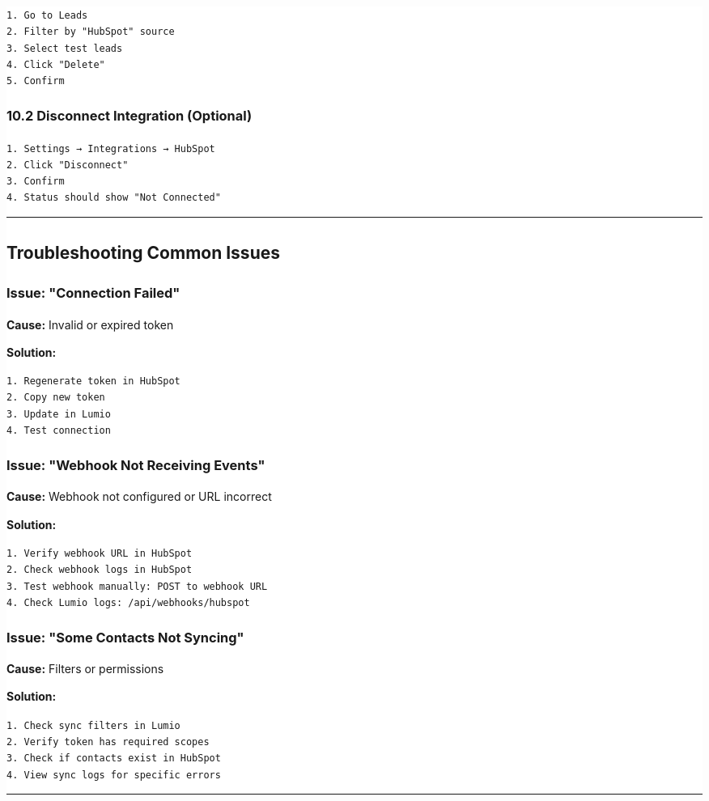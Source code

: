 ```
1. Go to Leads
2. Filter by "HubSpot" source
3. Select test leads
4. Click "Delete"
5. Confirm
```

### 10.2 Disconnect Integration (Optional)

```
1. Settings → Integrations → HubSpot
2. Click "Disconnect"
3. Confirm
4. Status should show "Not Connected"
```

---

## Troubleshooting Common Issues

### Issue: "Connection Failed"

**Cause:** Invalid or expired token

**Solution:**

```
1. Regenerate token in HubSpot
2. Copy new token
3. Update in Lumio
4. Test connection
```

### Issue: "Webhook Not Receiving Events"

**Cause:** Webhook not configured or URL incorrect

**Solution:**

```
1. Verify webhook URL in HubSpot
2. Check webhook logs in HubSpot
3. Test webhook manually: POST to webhook URL
4. Check Lumio logs: /api/webhooks/hubspot
```

### Issue: "Some Contacts Not Syncing"

**Cause:** Filters or permissions

**Solution:**

```
1. Check sync filters in Lumio
2. Verify token has required scopes
3. Check if contacts exist in HubSpot
4. View sync logs for specific errors
```

---